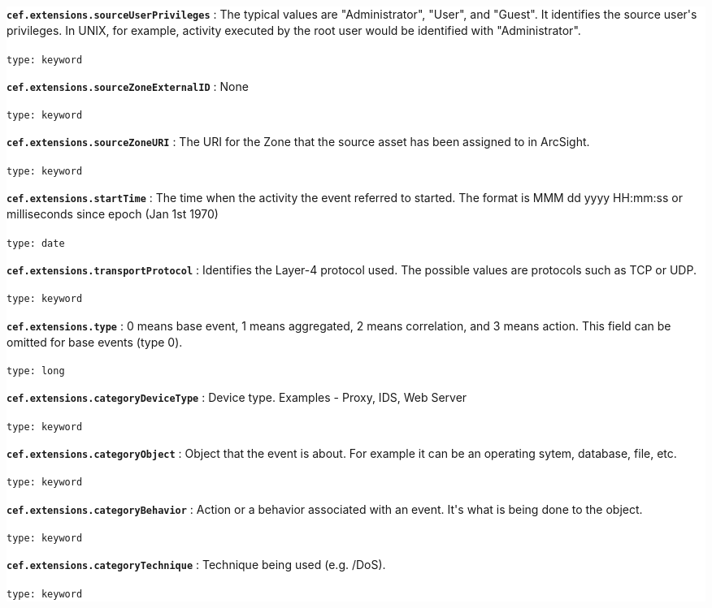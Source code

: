 
**`cef.extensions.sourceUserPrivileges`**
:   The typical values are "Administrator", "User", and "Guest". It identifies the source user's privileges. In UNIX, for example, activity executed by the root user would be identified with "Administrator".

    type: keyword


**`cef.extensions.sourceZoneExternalID`**
:   None

    type: keyword


**`cef.extensions.sourceZoneURI`**
:   The URI for the Zone that the source asset has been assigned to in ArcSight.

    type: keyword


**`cef.extensions.startTime`**
:   The time when the activity the event referred to started. The format is MMM dd yyyy HH:mm:ss or milliseconds since epoch (Jan 1st 1970)

    type: date


**`cef.extensions.transportProtocol`**
:   Identifies the Layer-4 protocol used. The possible values are protocols such as TCP or UDP.

    type: keyword


**`cef.extensions.type`**
:   0 means base event, 1 means aggregated, 2 means correlation, and 3 means action. This field can be omitted for base events (type 0).

    type: long


**`cef.extensions.categoryDeviceType`**
:   Device type. Examples - Proxy, IDS, Web Server

    type: keyword


**`cef.extensions.categoryObject`**
:   Object that the event is about. For example it can be an operating sytem, database, file, etc.

    type: keyword


**`cef.extensions.categoryBehavior`**
:   Action or a behavior associated with an event. It's what is being done to the object.

    type: keyword


**`cef.extensions.categoryTechnique`**
:   Technique being used (e.g. /DoS).

    type: keyword

